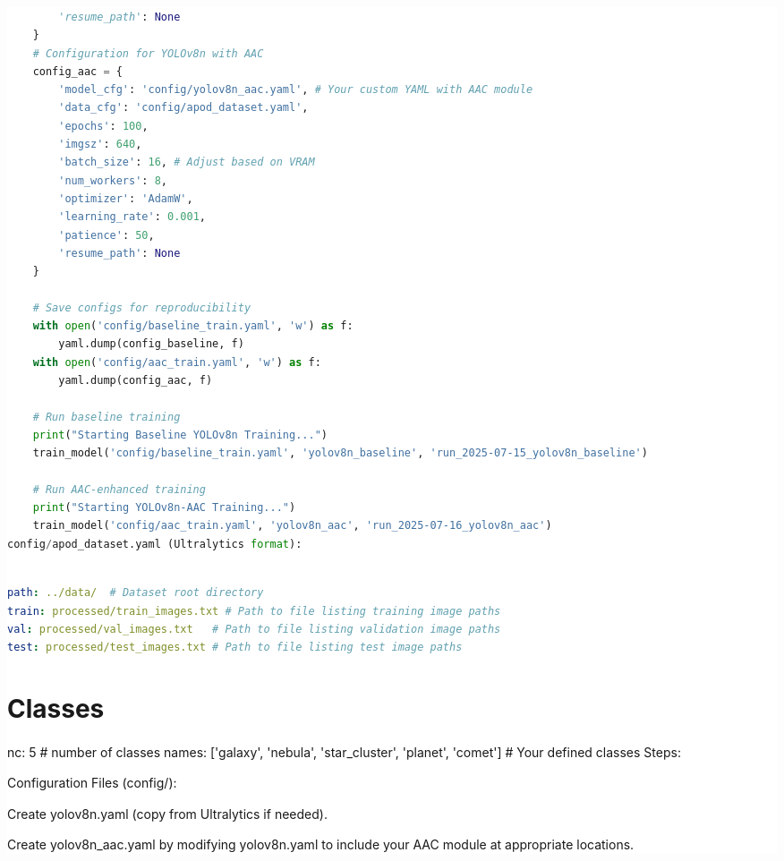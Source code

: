 ```Python
        'resume_path': None
    }
    # Configuration for YOLOv8n with AAC
    config_aac = {
        'model_cfg': 'config/yolov8n_aac.yaml', # Your custom YAML with AAC module
        'data_cfg': 'config/apod_dataset.yaml',
        'epochs': 100,
        'imgsz': 640,
        'batch_size': 16, # Adjust based on VRAM
        'num_workers': 8,
        'optimizer': 'AdamW',
        'learning_rate': 0.001,
        'patience': 50,
        'resume_path': None
    }

    # Save configs for reproducibility
    with open('config/baseline_train.yaml', 'w') as f:
        yaml.dump(config_baseline, f)
    with open('config/aac_train.yaml', 'w') as f:
        yaml.dump(config_aac, f)

    # Run baseline training
    print("Starting Baseline YOLOv8n Training...")
    train_model('config/baseline_train.yaml', 'yolov8n_baseline', 'run_2025-07-15_yolov8n_baseline')

    # Run AAC-enhanced training
    print("Starting YOLOv8n-AAC Training...")
    train_model('config/aac_train.yaml', 'yolov8n_aac', 'run_2025-07-16_yolov8n_aac')
config/apod_dataset.yaml (Ultralytics format):
```
```YAML

path: ../data/  # Dataset root directory
train: processed/train_images.txt # Path to file listing training image paths
val: processed/val_images.txt   # Path to file listing validation image paths
test: processed/test_images.txt # Path to file listing test image paths
```

# Classes
nc: 5  # number of classes
names: ['galaxy', 'nebula', 'star_cluster', 'planet', 'comet'] # Your defined classes
Steps:

Configuration Files (config/):

Create yolov8n.yaml (copy from Ultralytics if needed).

Create yolov8n_aac.yaml by modifying yolov8n.yaml to include your AAC module at appropriate locations.

